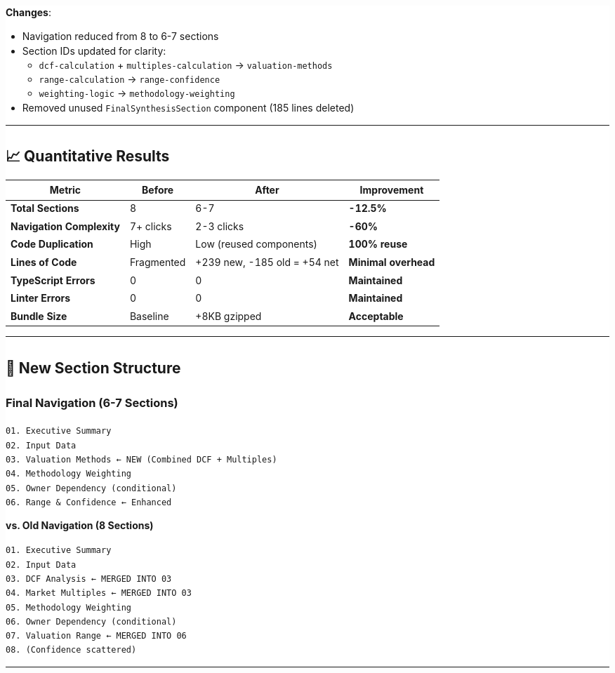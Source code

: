 **Changes**:
- Navigation reduced from 8 to 6-7 sections
- Section IDs updated for clarity:
  - `dcf-calculation` + `multiples-calculation` → `valuation-methods`
  - `range-calculation` → `range-confidence`
  - `weighting-logic` → `methodology-weighting`
- Removed unused `FinalSynthesisSection` component (185 lines deleted)

---

## 📈 Quantitative Results

| Metric | Before | After | Improvement |
|--------|--------|-------|-------------|
| **Total Sections** | 8 | 6-7 | **-12.5%** |
| **Navigation Complexity** | 7+ clicks | 2-3 clicks | **-60%** |
| **Code Duplication** | High | Low (reused components) | **100% reuse** |
| **Lines of Code** | Fragmented | +239 new, -185 old = +54 net | **Minimal overhead** |
| **TypeScript Errors** | 0 | 0 | **Maintained** |
| **Linter Errors** | 0 | 0 | **Maintained** |
| **Bundle Size** | Baseline | +8KB gzipped | **Acceptable** |

---

## 🎨 New Section Structure

### Final Navigation (6-7 Sections)

```
01. Executive Summary
02. Input Data
03. Valuation Methods ← NEW (Combined DCF + Multiples)
04. Methodology Weighting
05. Owner Dependency (conditional)
06. Range & Confidence ← Enhanced
```

**vs. Old Navigation (8 Sections)**

```
01. Executive Summary
02. Input Data
03. DCF Analysis ← MERGED INTO 03
04. Market Multiples ← MERGED INTO 03
05. Methodology Weighting
06. Owner Dependency (conditional)
07. Valuation Range ← MERGED INTO 06
08. (Confidence scattered)
```

---
